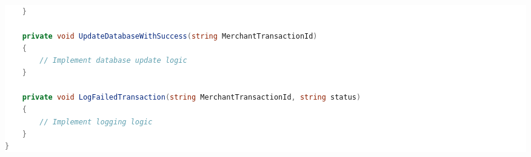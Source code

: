 ```csharp
    }

    private void UpdateDatabaseWithSuccess(string MerchantTransactionId)
    {
        // Implement database update logic
    }

    private void LogFailedTransaction(string MerchantTransactionId, string status)
    {
        // Implement logging logic
    }
}
```

